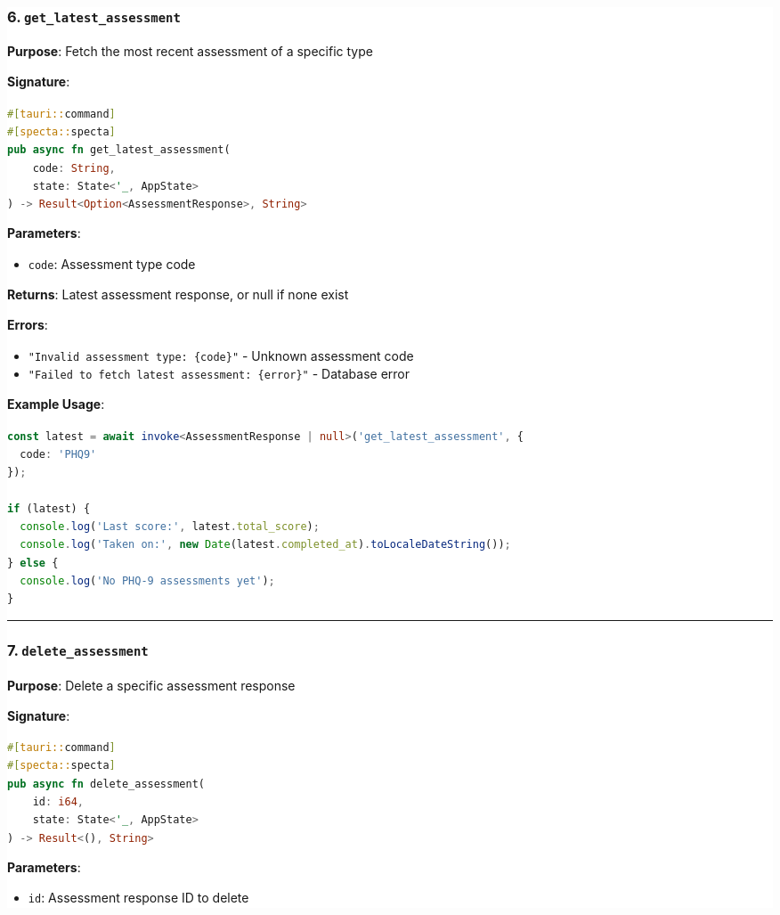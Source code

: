 ### 6. `get_latest_assessment`

**Purpose**: Fetch the most recent assessment of a specific type

**Signature**:
```rust
#[tauri::command]
#[specta::specta]
pub async fn get_latest_assessment(
    code: String,
    state: State<'_, AppState>
) -> Result<Option<AssessmentResponse>, String>
```

**Parameters**:
- `code`: Assessment type code

**Returns**: Latest assessment response, or null if none exist

**Errors**:
- `"Invalid assessment type: {code}"` - Unknown assessment code
- `"Failed to fetch latest assessment: {error}"` - Database error

**Example Usage**:
```typescript
const latest = await invoke<AssessmentResponse | null>('get_latest_assessment', {
  code: 'PHQ9'
});

if (latest) {
  console.log('Last score:', latest.total_score);
  console.log('Taken on:', new Date(latest.completed_at).toLocaleDateString());
} else {
  console.log('No PHQ-9 assessments yet');
}
```

---

### 7. `delete_assessment`

**Purpose**: Delete a specific assessment response

**Signature**:
```rust
#[tauri::command]
#[specta::specta]
pub async fn delete_assessment(
    id: i64,
    state: State<'_, AppState>
) -> Result<(), String>
```

**Parameters**:
- `id`: Assessment response ID to delete
